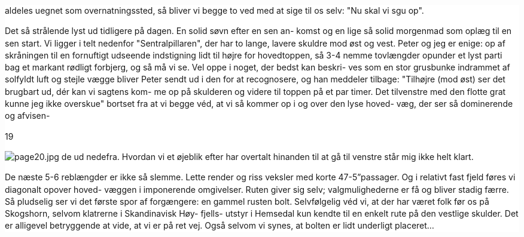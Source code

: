 aldeles uegnet som overnatningssted, så
bliver vi begge to ved med at sige til os
selv: "Nu skal vi sgu op".

Det så strålende lyst ud tidligere på
dagen. En solid søvn efter en sen an-
komst og en lige så solid morgenmad
som oplæg til en sen start. Vi ligger i
telt nedenfor "Sentralpillaren", der har to
lange, lavere skuldre mod øst og vest.
Peter og jeg er enige: op af skråningen
til en fornuftigt udseende indstigning lidt
til højre for hovedtoppen, så 3-4 nemme
tovlængder opunder et lyst parti bag et
markant rødligt forbjerg, og så må vi se.
Vel oppe i noget, der bedst kan beskri-
ves som en stor grusbunke indrammet af
solfyldt luft og stejle vægge bliver Peter
sendt ud i den for at recognosere, og han
meddeler tilbage: "Tilhøjre (mod øst) ser
det brugbart ud, dér kan vi sagtens kom-
me op på skulderen og videre til toppen
på et par timer. Det tilvenstre med den
flotte grat kunne jeg ikke overskue"
bortset fra at vi begge véd, at vi så
kommer op i og over den lyse hoved-
væg, der ser så dominerende og afvisen-

19




![page20.jpg](/1992/DB-1992-4/page20.jpg)
de ud nedefra. Hvordan vi et øjeblik
efter har overtalt hinanden til at gå til
venstre står mig ikke helt klart.

De næste 5-6 reblængder er ikke så
slemme. Lette render og riss veksler med
korte 47-5”passager. Og i relativt fast
fjeld føres vi diagonalt opover hoved-
væggen i imponerende omgivelser. Ruten
giver sig selv; valgmulighederne er få og
bliver stadig færre. Så pludselig ser vi
det første spor af forgængere: en gammel
rusten bolt. Selvfølgelig véd vi, at der
har været folk før os på Skogshorn,
selvom klatrerne i Skandinavisk Høy-
fjells- utstyr i Hemsedal kun kendte til
en enkelt rute på den vestlige skulder.
Det er alligevel betryggende at vide, at
vi er på ret vej. Også selvom vi synes, at
bolten er lidt underligt placeret…
